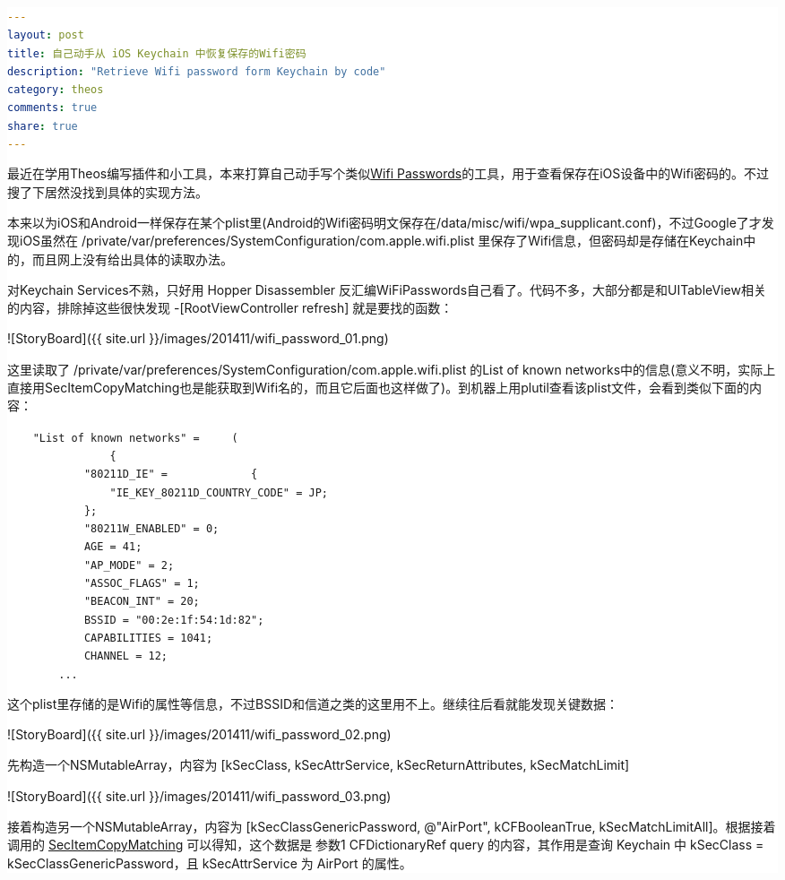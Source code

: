 ```yaml
---
layout: post
title: 自己动手从 iOS Keychain 中恢复保存的Wifi密码
description: "Retrieve Wifi password form Keychain by code"
category: theos
comments: true
share: true
---
```


最近在学用Theos编写插件和小工具，本来打算自己动手写个类似[Wifi Passwords](http://modmyi.com/cydia/com.malcolmhall.wifipasswords)的工具，用于查看保存在iOS设备中的Wifi密码的。不过搜了下居然没找到具体的实现方法。

本来以为iOS和Android一样保存在某个plist里(Android的Wifi密码明文保存在/data/misc/wifi/wpa_supplicant.conf)，不过Google了才发现iOS虽然在 /private/var/preferences/SystemConfiguration/com.apple.wifi.plist 里保存了Wifi信息，但密码却是存储在Keychain中的，而且网上没有给出具体的读取办法。

对Keychain Services不熟，只好用 Hopper Disassembler 反汇编WiFiPasswords自己看了。代码不多，大部分都是和UITableView相关的内容，排除掉这些很快发现 -[RootViewController refresh] 就是要找的函数：

![StoryBoard]({{ site.url }}/images/201411/wifi_password_01.png)

这里读取了 /private/var/preferences/SystemConfiguration/com.apple.wifi.plist 的List of known networks中的信息(意义不明，实际上直接用SecItemCopyMatching也是能获取到Wifi名的，而且它后面也这样做了)。到机器上用plutil查看该plist文件，会看到类似下面的内容：

```
    "List of known networks" =     (
                {
            "80211D_IE" =             {
                "IE_KEY_80211D_COUNTRY_CODE" = JP;
            };
            "80211W_ENABLED" = 0;
            AGE = 41;
            "AP_MODE" = 2;
            "ASSOC_FLAGS" = 1;
            "BEACON_INT" = 20;
            BSSID = "00:2e:1f:54:1d:82";
            CAPABILITIES = 1041;
            CHANNEL = 12;
		...
```

这个plist里存储的是Wifi的属性等信息，不过BSSID和信道之类的这里用不上。继续往后看就能发现关键数据：

![StoryBoard]({{ site.url }}/images/201411/wifi_password_02.png)

先构造一个NSMutableArray，内容为 [kSecClass, kSecAttrService, kSecReturnAttributes, kSecMatchLimit]

![StoryBoard]({{ site.url }}/images/201411/wifi_password_03.png)

接着构造另一个NSMutableArray，内容为 [kSecClassGenericPassword, @"AirPort", kCFBooleanTrue, kSecMatchLimitAll]。根据接着调用的 [SecItemCopyMatching](https://developer.apple.com/library/ios/documentation/security/reference/keychainservices/index.html#//apple_ref/c/func/SecItemCopyMatching) 可以得知，这个数据是
参数1 CFDictionaryRef query 的内容，其作用是查询 Keychain 中 kSecClass = kSecClassGenericPassword，且 kSecAttrService 为 AirPort 的属性。
